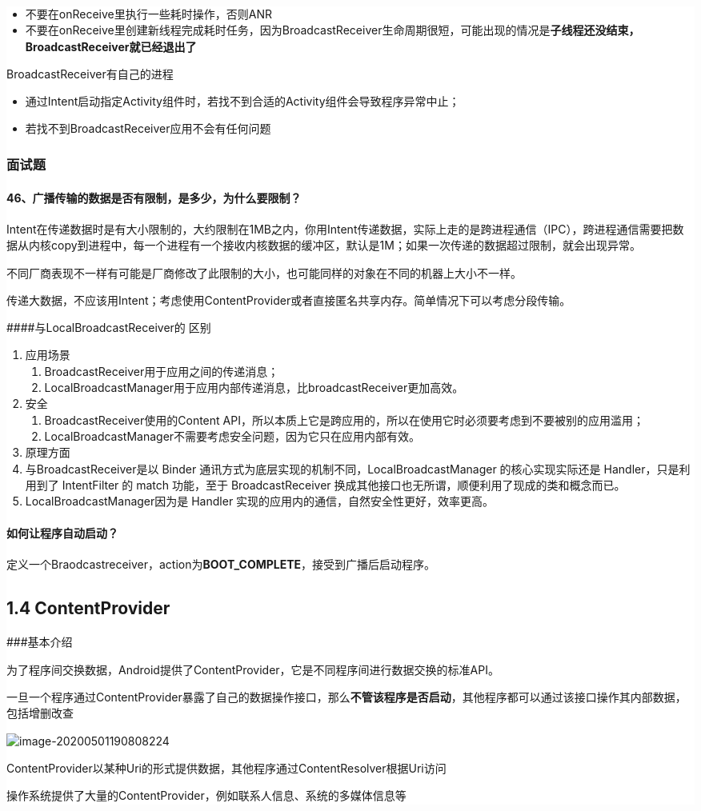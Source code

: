 * 不要在onReceive里执行一些耗时操作，否则ANR
* 不要在onReceive里创建新线程完成耗时任务，因为BroadcastReceiver生命周期很短，可能出现的情况是**子线程还没结束，BroadcastReceiver就已经退出了**



 BroadcastReceiver有自己的进程

* 通过Intent启动指定Activity组件时，若找不到合适的Activity组件会导致程序异常中止；

* 若找不到BroadcastReceiver应用不会有任何问题



### 面试题

#### 46、广播传输的数据是否有限制，是多少，为什么要限制？

Intent在传递数据时是有大小限制的，大约限制在1MB之内，你用Intent传递数据，实际上走的是跨进程通信（IPC），跨进程通信需要把数据从内核copy到进程中，每一个进程有一个接收内核数据的缓冲区，默认是1M；如果一次传递的数据超过限制，就会出现异常。

不同厂商表现不一样有可能是厂商修改了此限制的大小，也可能同样的对象在不同的机器上大小不一样。

传递大数据，不应该用Intent；考虑使用ContentProvider或者直接匿名共享内存。简单情况下可以考虑分段传输。



####与LocalBroadcastReceiver的 区别
1. 应用场景
   1. BroadcastReceiver用于应用之间的传递消息；
   2. LocalBroadcastManager用于应用内部传递消息，比broadcastReceiver更加高效。
2. 安全
   1. BroadcastReceiver使用的Content API，所以本质上它是跨应用的，所以在使用它时必须要考虑到不要被别的应用滥用；
   2. LocalBroadcastManager不需要考虑安全问题，因为它只在应用内部有效。
3.  原理方面
   1. 与BroadcastReceiver是以 Binder 通讯方式为底层实现的机制不同，LocalBroadcastManager 的核心实现实际还是 Handler，只是利用到了 IntentFilter 的 match 功能，至于 BroadcastReceiver 换成其他接口也无所谓，顺便利用了现成的类和概念而已。
   2. LocalBroadcastManager因为是 Handler 实现的应用内的通信，自然安全性更好，效率更高。



#### 如何让程序自动启动？

定义一个Braodcastreceiver，action为**BOOT_COMPLETE**，接受到广播后启动程序。



## 1.4 ContentProvider

###基本介绍

为了程序间交换数据，Android提供了ContentProvider，它是不同程序间进行数据交换的标准API。

一旦一个程序通过ContentProvider暴露了自己的数据操作接口，那么**不管该程序是否启动**，其他程序都可以通过该接口操作其内部数据，包括增删改查

![image-20200501190808224](https://tva1.sinaimg.cn/large/007S8ZIlly1ged5qmnjrej30jg0au0vz.jpg)



ContentProvider以某种Uri的形式提供数据，其他程序通过ContentResolver根据Uri访问

操作系统提供了大量的ContentProvider，例如联系人信息、系统的多媒体信息等
